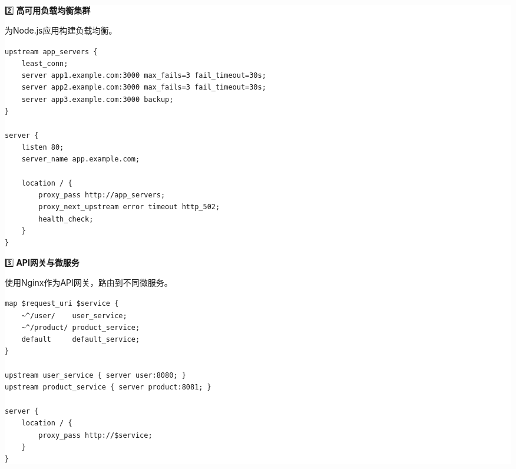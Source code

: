 2️⃣ **高可用负载均衡集群**

为Node.js应用构建负载均衡。
```nginx
upstream app_servers {
    least_conn;
    server app1.example.com:3000 max_fails=3 fail_timeout=30s;
    server app2.example.com:3000 max_fails=3 fail_timeout=30s;
    server app3.example.com:3000 backup;
}

server {
    listen 80;
    server_name app.example.com;

    location / {
        proxy_pass http://app_servers;
        proxy_next_upstream error timeout http_502;
        health_check;
    }
}
```

3️⃣ **API网关与微服务**

使用Nginx作为API网关，路由到不同微服务。
```nginx
map $request_uri $service {
    ~^/user/    user_service;
    ~^/product/ product_service;
    default     default_service;
}

upstream user_service { server user:8080; }
upstream product_service { server product:8081; }

server {
    location / {
        proxy_pass http://$service;
    }
}
```
